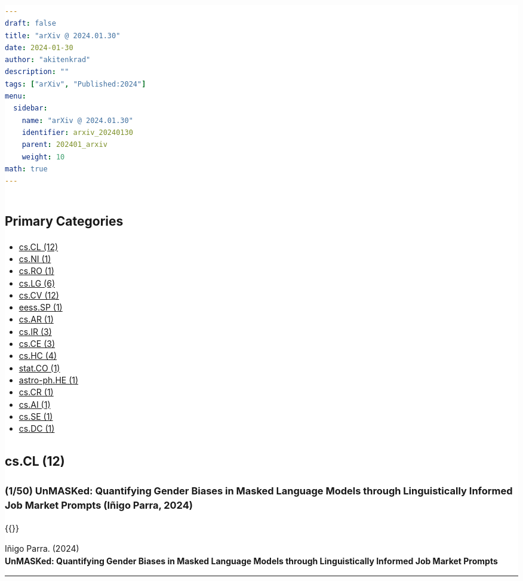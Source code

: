 ```yaml
---
draft: false
title: "arXiv @ 2024.01.30"
date: 2024-01-30
author: "akitenkrad"
description: ""
tags: ["arXiv", "Published:2024"]
menu:
  sidebar:
    name: "arXiv @ 2024.01.30"
    identifier: arxiv_20240130
    parent: 202401_arxiv
    weight: 10
math: true
---
```


<figure style="border:none; width:100%; display:flex; justify-content: center">
    <iframe src="pie.html" width=900 height=620 style="border:none"></iframe>
</figure>


## Primary Categories

- [cs.CL (12)](#cscl-12)
- [cs.NI (1)](#csni-1)
- [cs.RO (1)](#csro-1)
- [cs.LG (6)](#cslg-6)
- [cs.CV (12)](#cscv-12)
- [eess.SP (1)](#eesssp-1)
- [cs.AR (1)](#csar-1)
- [cs.IR (3)](#csir-3)
- [cs.CE (3)](#csce-3)
- [cs.HC (4)](#cshc-4)
- [stat.CO (1)](#statco-1)
- [astro-ph.HE (1)](#astro-phhe-1)
- [cs.CR (1)](#cscr-1)
- [cs.AI (1)](#csai-1)
- [cs.SE (1)](#csse-1)
- [cs.DC (1)](#csdc-1)

## cs.CL (12)



### (1/50) UnMASKed: Quantifying Gender Biases in Masked Language Models through Linguistically Informed Job Market Prompts (Iñigo Parra, 2024)

{{<citation>}}

Iñigo Parra. (2024)  
**UnMASKed: Quantifying Gender Biases in Masked Language Models through Linguistically Informed Job Market Prompts**  

---